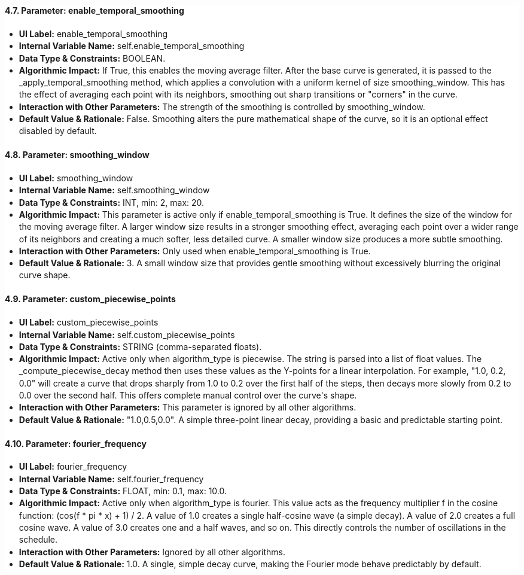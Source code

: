 #### **4.7. Parameter: enable\_temporal\_smoothing**

* **UI Label:** enable\_temporal\_smoothing  
* **Internal Variable Name:** self.enable\_temporal\_smoothing  
* **Data Type & Constraints:** BOOLEAN.  
* **Algorithmic Impact:** If True, this enables the moving average filter. After the base curve is generated, it is passed to the \_apply\_temporal\_smoothing method, which applies a convolution with a uniform kernel of size smoothing\_window. This has the effect of averaging each point with its neighbors, smoothing out sharp transitions or "corners" in the curve.  
* **Interaction with Other Parameters:** The strength of the smoothing is controlled by smoothing\_window.  
* **Default Value & Rationale:** False. Smoothing alters the pure mathematical shape of the curve, so it is an optional effect disabled by default.

#### **4.8. Parameter: smoothing\_window**

* **UI Label:** smoothing\_window  
* **Internal Variable Name:** self.smoothing\_window  
* **Data Type & Constraints:** INT, min: 2, max: 20\.  
* **Algorithmic Impact:** This parameter is active only if enable\_temporal\_smoothing is True. It defines the size of the window for the moving average filter. A larger window size results in a stronger smoothing effect, averaging each point over a wider range of its neighbors and creating a much softer, less detailed curve. A smaller window size produces a more subtle smoothing.  
* **Interaction with Other Parameters:** Only used when enable\_temporal\_smoothing is True.  
* **Default Value & Rationale:** 3\. A small window size that provides gentle smoothing without excessively blurring the original curve shape.

#### **4.9. Parameter: custom\_piecewise\_points**

* **UI Label:** custom\_piecewise\_points  
* **Internal Variable Name:** self.custom\_piecewise\_points  
* **Data Type & Constraints:** STRING (comma-separated floats).  
* **Algorithmic Impact:** Active only when algorithm\_type is piecewise. The string is parsed into a list of float values. The \_compute\_piecewise\_decay method then uses these values as the Y-points for a linear interpolation. For example, "1.0, 0.2, 0.0" will create a curve that drops sharply from 1.0 to 0.2 over the first half of the steps, then decays more slowly from 0.2 to 0.0 over the second half. This offers complete manual control over the curve's shape.  
* **Interaction with Other Parameters:** This parameter is ignored by all other algorithms.  
* **Default Value & Rationale:** "1.0,0.5,0.0". A simple three-point linear decay, providing a basic and predictable starting point.

#### **4.10. Parameter: fourier\_frequency**

* **UI Label:** fourier\_frequency  
* **Internal Variable Name:** self.fourier\_frequency  
* **Data Type & Constraints:** FLOAT, min: 0.1, max: 10.0.  
* **Algorithmic Impact:** Active only when algorithm\_type is fourier. This value acts as the frequency multiplier f in the cosine function: (cos(f \* pi \* x) \+ 1\) / 2\. A value of 1.0 creates a single half-cosine wave (a simple decay). A value of 2.0 creates a full cosine wave. A value of 3.0 creates one and a half waves, and so on. This directly controls the number of oscillations in the schedule.  
* **Interaction with Other Parameters:** Ignored by all other algorithms.  
* **Default Value & Rationale:** 1.0. A single, simple decay curve, making the Fourier mode behave predictably by default.
